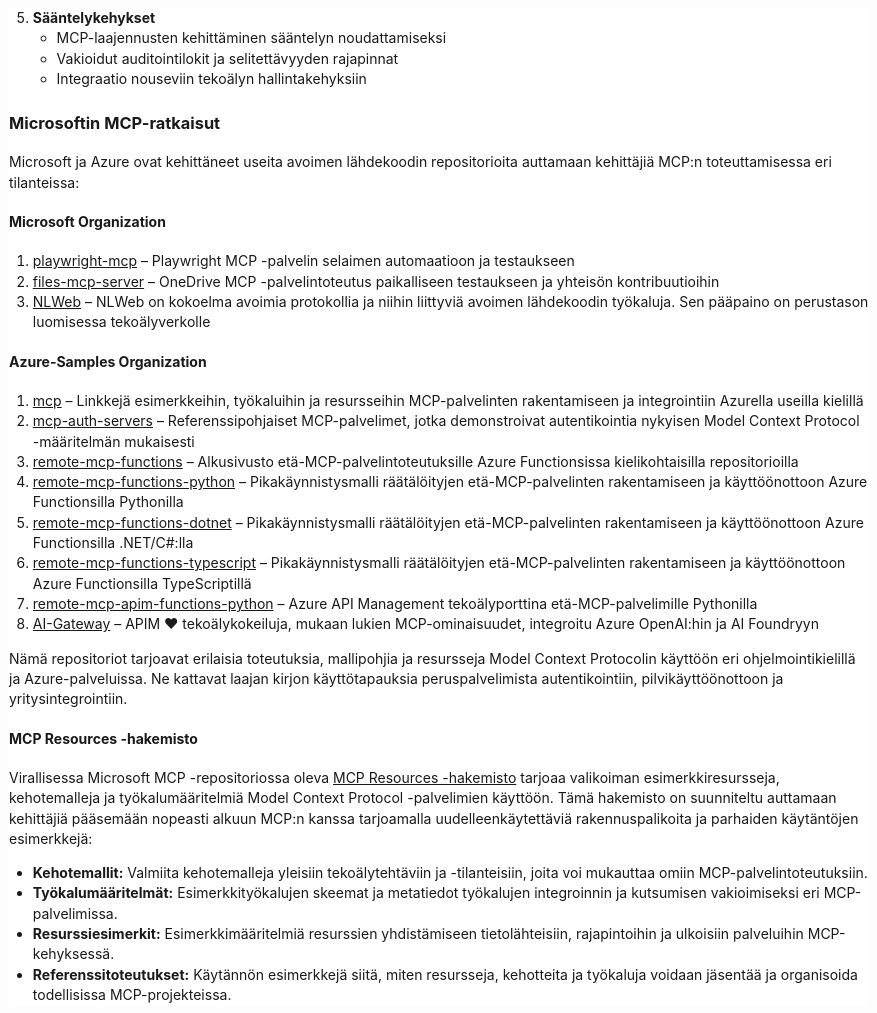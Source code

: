 5. **Sääntelykehykset**
   - MCP-laajennusten kehittäminen sääntelyn noudattamiseksi
   - Vakioidut auditointilokit ja selitettävyyden rajapinnat
   - Integraatio nouseviin tekoälyn hallintakehyksiin

### Microsoftin MCP-ratkaisut

Microsoft ja Azure ovat kehittäneet useita avoimen lähdekoodin repositorioita auttamaan kehittäjiä MCP:n toteuttamisessa eri tilanteissa:

#### Microsoft Organization
1. [playwright-mcp](https://github.com/microsoft/playwright-mcp) – Playwright MCP -palvelin selaimen automaatioon ja testaukseen
2. [files-mcp-server](https://github.com/microsoft/files-mcp-server) – OneDrive MCP -palvelintoteutus paikalliseen testaukseen ja yhteisön kontribuutioihin
3. [NLWeb](https://github.com/microsoft/NlWeb) – NLWeb on kokoelma avoimia protokollia ja niihin liittyviä avoimen lähdekoodin työkaluja. Sen pääpaino on perustason luomisessa tekoälyverkolle

#### Azure-Samples Organization
1. [mcp](https://github.com/Azure-Samples/mcp) – Linkkejä esimerkkeihin, työkaluihin ja resursseihin MCP-palvelinten rakentamiseen ja integrointiin Azurella useilla kielillä
2. [mcp-auth-servers](https://github.com/Azure-Samples/mcp-auth-servers) – Referenssipohjaiset MCP-palvelimet, jotka demonstroivat autentikointia nykyisen Model Context Protocol -määritelmän mukaisesti
3. [remote-mcp-functions](https://github.com/Azure-Samples/remote-mcp-functions) – Alkusivusto etä-MCP-palvelintoteutuksille Azure Functionsissa kielikohtaisilla repositorioilla
4. [remote-mcp-functions-python](https://github.com/Azure-Samples/remote-mcp-functions-python) – Pikakäynnistysmalli räätälöityjen etä-MCP-palvelinten rakentamiseen ja käyttöönottoon Azure Functionsilla Pythonilla
5. [remote-mcp-functions-dotnet](https://github.com/Azure-Samples/remote-mcp-functions-dotnet) – Pikakäynnistysmalli räätälöityjen etä-MCP-palvelinten rakentamiseen ja käyttöönottoon Azure Functionsilla .NET/C#:lla
6. [remote-mcp-functions-typescript](https://github.com/Azure-Samples/remote-mcp-functions-typescript) – Pikakäynnistysmalli räätälöityjen etä-MCP-palvelinten rakentamiseen ja käyttöönottoon Azure Functionsilla TypeScriptillä
7. [remote-mcp-apim-functions-python](https://github.com/Azure-Samples/remote-mcp-apim-functions-python) – Azure API Management tekoälyporttina etä-MCP-palvelimille Pythonilla
8. [AI-Gateway](https://github.com/Azure-Samples/AI-Gateway) – APIM ❤️ tekoälykokeiluja, mukaan lukien MCP-ominaisuudet, integroitu Azure OpenAI:hin ja AI Foundryyn

Nämä repositoriot tarjoavat erilaisia toteutuksia, mallipohjia ja resursseja Model Context Protocolin käyttöön eri ohjelmointikielillä ja Azure-palveluissa. Ne kattavat laajan kirjon käyttötapauksia peruspalvelimista autentikointiin, pilvikäyttöönottoon ja yritysintegrointiin.

#### MCP Resources -hakemisto

Virallisessa Microsoft MCP -repositoriossa oleva [MCP Resources -hakemisto](https://github.com/microsoft/mcp/tree/main/Resources) tarjoaa valikoiman esimerkkiresursseja, kehotemalleja ja työkalumääritelmiä Model Context Protocol -palvelimien käyttöön. Tämä hakemisto on suunniteltu auttamaan kehittäjiä pääsemään nopeasti alkuun MCP:n kanssa tarjoamalla uudelleenkäytettäviä rakennuspalikoita ja parhaiden käytäntöjen esimerkkejä:

- **Kehotemallit:** Valmiita kehotemalleja yleisiin tekoälytehtäviin ja -tilanteisiin, joita voi mukauttaa omiin MCP-palvelintoteutuksiin.
- **Työkalumääritelmät:** Esimerkkityökalujen skeemat ja metatiedot työkalujen integroinnin ja kutsumisen vakioimiseksi eri MCP-palvelimissa.
- **Resurssiesimerkit:** Esimerkkimääritelmiä resurssien yhdistämiseen tietolähteisiin, rajapintoihin ja ulkoisiin palveluihin MCP-kehyksessä.
- **Referenssitoteutukset:** Käytännön esimerkkejä siitä, miten resursseja, kehotteita ja työkaluja voidaan jäsentää ja organisoida todellisissa MCP-projekteissa.
